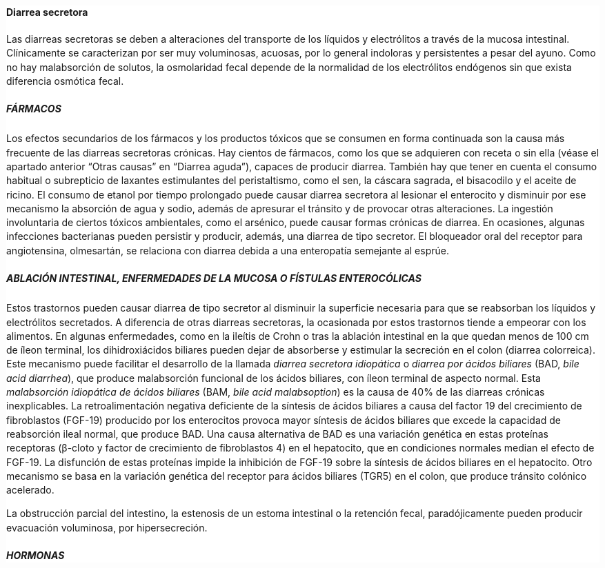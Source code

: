 #### Diarrea secretora

Las diarreas secretoras se deben a alteraciones del transporte de los líquidos y electrólitos a través de la mucosa intestinal. Clínicamente se caracterizan por ser muy voluminosas, acuosas, por lo general indoloras y persistentes a pesar del ayuno. Como no hay malabsorción de solutos, la osmolaridad fecal depende de la normalidad de los electrólitos endógenos sin que exista diferencia osmótica fecal.

##### FÁRMACOS

Los efectos secundarios de los fármacos y los productos tóxicos que se consumen en forma continuada son la causa más frecuente de las diarreas secretoras crónicas. Hay cientos de fármacos, como los que se adquieren con receta o sin ella (véase el apartado anterior “Otras causas” en “Diarrea aguda”), capaces de producir diarrea. También hay que tener en cuenta el consumo habitual o subrepticio de laxantes estimulantes del peristaltismo, como el sen, la cáscara sagrada, el bisacodilo y el aceite de ricino. El consumo de etanol por tiempo prolongado puede causar diarrea secretora al lesionar el enterocito y disminuir por ese mecanismo la absorción de agua y sodio, además de apresurar el tránsito y de provocar otras alteraciones. La ingestión involuntaria de ciertos tóxicos ambientales, como el arsénico, puede causar formas crónicas de diarrea. En ocasiones, algunas infecciones bacterianas pueden persistir y producir, además, una diarrea de tipo secretor. El bloqueador oral del receptor para angiotensina, olmesartán, se relaciona con diarrea debida a una enteropatía semejante al esprúe.

##### ABLACIÓN INTESTINAL, ENFERMEDADES DE LA MUCOSA O FÍSTULAS ENTEROCÓLICAS

Estos trastornos pueden causar diarrea de tipo secretor al disminuir la superficie necesaria para que se reabsorban los líquidos y electrólitos secretados. A diferencia de otras diarreas secretoras, la ocasionada por estos trastornos tiende a empeorar con los alimentos. En algunas enfermedades, como en la ileítis de Crohn o tras la ablación intestinal en la que quedan menos de 100 cm de íleon terminal, los dihidroxiácidos biliares pueden dejar de absorberse y estimular la secreción en el colon (diarrea colorreica). Este mecanismo puede facilitar el desarrollo de la llamada _diarrea secretora idiopática_ o _diarrea por ácidos biliares_ (BAD, _bile acid diarrhea_), que produce malabsorción funcional de los ácidos biliares, con íleon terminal de aspecto normal. Esta _malabsorción idiopática de ácidos biliares_ (BAM, _bile acid malabsoption_) es la causa de 40% de las diarreas crónicas inexplicables. La retroalimentación negativa deficiente de la síntesis de ácidos biliares a causa del factor 19 del crecimiento de fibroblastos (FGF-19) producido por los enterocitos provoca mayor síntesis de ácidos biliares que excede la capacidad de reabsorción ileal normal, que produce BAD. Una causa alternativa de BAD es una variación genética en estas proteínas receptoras (β-cloto y factor de crecimiento de fibroblastos 4) en el hepatocito, que en condiciones normales median el efecto de FGF-19. La disfunción de estas proteínas impide la inhibición de FGF-19 sobre la síntesis de ácidos biliares en el hepatocito. Otro mecanismo se basa en la variación genética del receptor para ácidos biliares (TGR5) en el colon, que produce tránsito colónico acelerado.

La obstrucción parcial del intestino, la estenosis de un estoma intestinal o la retención fecal, paradójicamente pueden producir evacuación voluminosa, por hipersecreción.

##### HORMONAS
